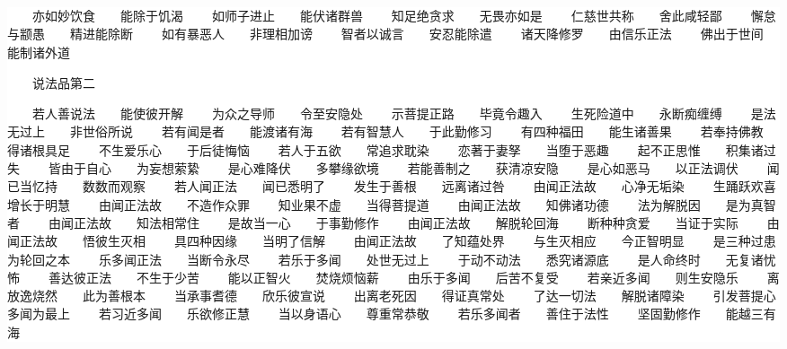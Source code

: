 　　亦如妙饮食　　能除于饥渴
　　如师子进止　　能伏诸群兽
　　知足绝贪求　　无畏亦如是
　　仁慈世共称　　舍此咸轻鄙
　　懈怠与颛愚　　精进能除断
　　如有暴恶人　　非理相加谤
　　智者以诚言　　安忍能除遣
　　诸天降修罗　　由信乐正法
　　佛出于世间　　能制诸外道

　　说法品第二

　　若人善说法　　能使彼开解
　　为众之导师　　令至安隐处
　　示菩提正路　　毕竟令趣入
　　生死险道中　　永断痴缠缚
　　是法无过上　　非世俗所说
　　若有闻是者　　能渡诸有海
　　若有智慧人　　于此勤修习
　　有四种福田　　能生诸善果
　　若奉持佛教　　得诸根具足
　　不生爱乐心　　于后徒悔恼
　　若人于五欲　　常追求耽染
　　恋著于妻孥　　当堕于恶趣
　　起不正思惟　　积集诸过失
　　皆由于自心　　为妄想萦絷
　　是心难降伏　　多攀缘欲境
　　若能善制之　　获清凉安隐
　　是心如恶马　　以正法调伏
　　闻已当忆持　　数数而观察
　　若人闻正法　　闻已悉明了
　　发生于善根　　远离诸过咎
　　由闻正法故　　心净无垢染
　　生踊跃欢喜　　增长于明慧
　　由闻正法故　　不造作众罪
　　知业果不虚　　当得菩提道
　　由闻正法故　　知佛诸功德
　　法为解脱因　　是为真智者
　　由闻正法故　　知法相常住
　　是故当一心　　于事勤修作
　　由闻正法故　　解脱轮回海
　　断种种贪爱　　当证于实际
　　由闻正法故　　悟彼生灭相
　　具四种因缘　　当明了信解
　　由闻正法故　　了知蕴处界
　　与生灭相应　　今正智明显
　　是三种过患　　为轮回之本
　　乐多闻正法　　当断令永尽
　　若乐于多闻　　处世无过上
　　于动不动法　　悉究诸源底
　　是人命终时　　无复诸忧怖
　　善达彼正法　　不生于少苦
　　能以正智火　　焚烧烦恼薪
　　由乐于多闻　　后苦不复受
　　若亲近多闻　　则生安隐乐
　　离放逸烧然　　此为善根本
　　当承事耆德　　欣乐彼宣说
　　出离老死因　　得证真常处
　　了达一切法　　解脱诸障染
　　引发菩提心　　多闻为最上
　　若习近多闻　　乐欲修正慧
　　当以身语心　　尊重常恭敬
　　若乐多闻者　　善住于法性
　　坚固勤修作　　能越三有海